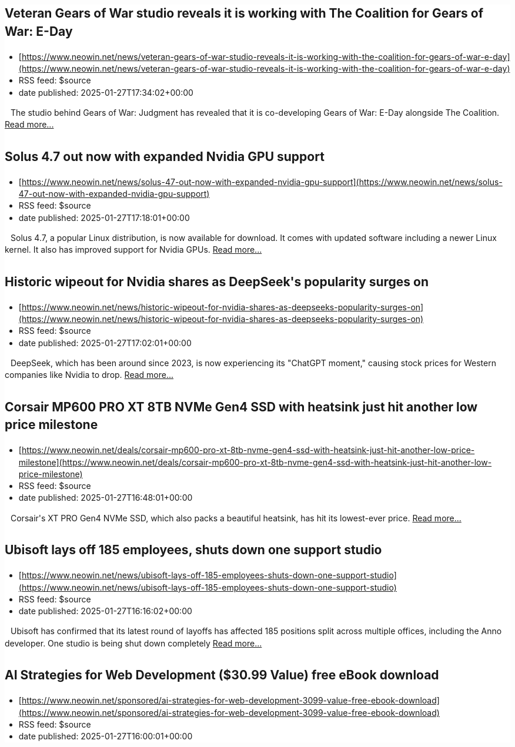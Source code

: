 ## Veteran Gears of War studio reveals it is working with The Coalition for Gears of War: E-Day
 - [https://www.neowin.net/news/veteran-gears-of-war-studio-reveals-it-is-working-with-the-coalition-for-gears-of-war-e-day](https://www.neowin.net/news/veteran-gears-of-war-studio-reveals-it-is-working-with-the-coalition-for-gears-of-war-e-day)
 - RSS feed: $source
 - date published: 2025-01-27T17:34:02+00:00

<div style="float:left;margin-right:10px;"><img src="https://cdn.neowin.com/news/images/uploaded/2024/06/1717959111_gears-of-war_e-day_announce_screenshot_2-e5150580b534bbac4ba6-1536x864_medium.jpg" alt="" /></div>The studio behind Gears of War: Judgment has revealed that it is co-developing Gears of War: E-Day alongside The Coalition.  <a href="https://www.neowin.net/news/veteran-gears-of-war-studio-reveals-it-is-working-with-the-coalition-for-gears-of-war-e-day/">Read more...</a>

## Solus 4.7 out now with expanded Nvidia GPU support
 - [https://www.neowin.net/news/solus-47-out-now-with-expanded-nvidia-gpu-support](https://www.neowin.net/news/solus-47-out-now-with-expanded-nvidia-gpu-support)
 - RSS feed: $source
 - date published: 2025-01-27T17:18:01+00:00

<div style="float:left;margin-right:10px;"><img src="https://cdn.neowin.com/news/images/uploaded/2025/01/1737996016_solus_medium.jpg" alt="" /></div>Solus 4.7, a popular Linux distribution, is now available for download. It comes with updated software including a newer Linux kernel. It also has improved support for Nvidia GPUs. <a href="https://www.neowin.net/news/solus-47-out-now-with-expanded-nvidia-gpu-support/">Read more...</a>

## Historic wipeout for Nvidia shares as DeepSeek's popularity surges on
 - [https://www.neowin.net/news/historic-wipeout-for-nvidia-shares-as-deepseeks-popularity-surges-on](https://www.neowin.net/news/historic-wipeout-for-nvidia-shares-as-deepseeks-popularity-surges-on)
 - RSS feed: $source
 - date published: 2025-01-27T17:02:01+00:00

<div style="float:left;margin-right:10px;"><img src="https://cdn.neowin.com/news/images/uploaded/2024/06/1717313168_depositphotos_377430980_s_medium.jpg" alt="" /></div>DeepSeek, which has been around since 2023, is now experiencing its &quot;ChatGPT moment,&quot; causing stock prices for Western companies like Nvidia to drop. <a href="https://www.neowin.net/news/historic-wipeout-for-nvidia-shares-as-deepseeks-popularity-surges-on/">Read more...</a>

## Corsair MP600 PRO XT 8TB NVMe Gen4 SSD with heatsink just hit another low price milestone
 - [https://www.neowin.net/deals/corsair-mp600-pro-xt-8tb-nvme-gen4-ssd-with-heatsink-just-hit-another-low-price-milestone](https://www.neowin.net/deals/corsair-mp600-pro-xt-8tb-nvme-gen4-ssd-with-heatsink-just-hit-another-low-price-milestone)
 - RSS feed: $source
 - date published: 2025-01-27T16:48:01+00:00

<div style="float:left;margin-right:10px;"><img src="https://cdn.neowin.com/news/images/uploaded/2024/12/1735633748_819sposk8l._ac_sl1500__medium.jpg" alt="" /></div>Corsair&#039;s XT PRO Gen4 NVMe SSD, which also packs a beautiful heatsink, has hit its lowest-ever price. <a href="https://www.neowin.net/deals/corsair-mp600-pro-xt-8tb-nvme-gen4-ssd-with-heatsink-just-hit-another-low-price-milestone/">Read more...</a>

## Ubisoft lays off 185 employees, shuts down one support studio
 - [https://www.neowin.net/news/ubisoft-lays-off-185-employees-shuts-down-one-support-studio](https://www.neowin.net/news/ubisoft-lays-off-185-employees-shuts-down-one-support-studio)
 - RSS feed: $source
 - date published: 2025-01-27T16:16:02+00:00

<div style="float:left;margin-right:10px;"><img src="https://cdn.neowin.com/news/images/uploaded/2023/10/1697218659_ubisoft-cloud_medium.jpg" alt="" /></div>Ubisoft has confirmed that its latest round of layoffs has affected 185 positions split across multiple offices, including the Anno developer. One studio is being shut down completely <a href="https://www.neowin.net/news/ubisoft-lays-off-185-employees-shuts-down-one-support-studio/">Read more...</a>

## ​AI Strategies for Web Development ($30.99 Value) free eBook download
 - [https://www.neowin.net/sponsored/ai-strategies-for-web-development-3099-value-free-ebook-download](https://www.neowin.net/sponsored/ai-strategies-for-web-development-3099-value-free-ebook-download)
 - RSS feed: $source
 - date published: 2025-01-27T16:00:01+00:00
